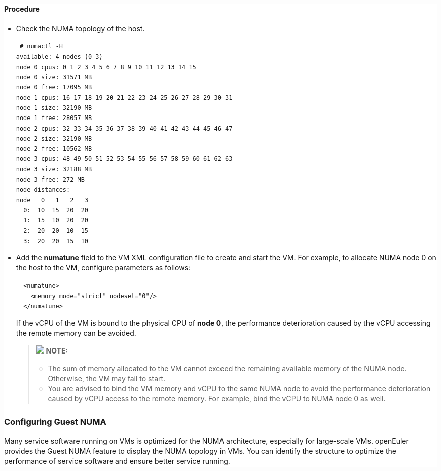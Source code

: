 #### Procedure

-   Check the NUMA topology of the host.

    ```
     # numactl -H
    available: 4 nodes (0-3)
    node 0 cpus: 0 1 2 3 4 5 6 7 8 9 10 11 12 13 14 15
    node 0 size: 31571 MB
    node 0 free: 17095 MB
    node 1 cpus: 16 17 18 19 20 21 22 23 24 25 26 27 28 29 30 31
    node 1 size: 32190 MB
    node 1 free: 28057 MB
    node 2 cpus: 32 33 34 35 36 37 38 39 40 41 42 43 44 45 46 47
    node 2 size: 32190 MB
    node 2 free: 10562 MB
    node 3 cpus: 48 49 50 51 52 53 54 55 56 57 58 59 60 61 62 63
    node 3 size: 32188 MB
    node 3 free: 272 MB
    node distances:
    node   0   1   2   3
      0:  10  15  20  20
      1:  15  10  20  20
      2:  20  20  10  15
      3:  20  20  15  10
    ```

-   Add the  **numatune**  field to the VM XML configuration file to create and start the VM. For example, to allocate NUMA node 0 on the host to the VM, configure parameters as follows:

    ```
      <numatune>
        <memory mode="strict" nodeset="0"/>
      </numatune>
    ```

    If the vCPU of the VM is bound to the physical CPU of  **node 0**, the performance deterioration caused by the vCPU accessing the remote memory can be avoided.

    >![](./public_sys-resources/icon-note.gif) **NOTE:**   
    >-   The sum of memory allocated to the VM cannot exceed the remaining available memory of the NUMA node. Otherwise, the VM may fail to start.  
    >-   You are advised to bind the VM memory and vCPU to the same NUMA node to avoid the performance deterioration caused by vCPU access to the remote memory. For example, bind the vCPU to NUMA node 0 as well.  


### Configuring Guest NUMA

Many service software running on VMs is optimized for the NUMA architecture, especially for large-scale VMs. openEuler provides the Guest NUMA feature to display the NUMA topology in VMs. You can identify the structure to optimize the performance of service software and ensure better service running.
